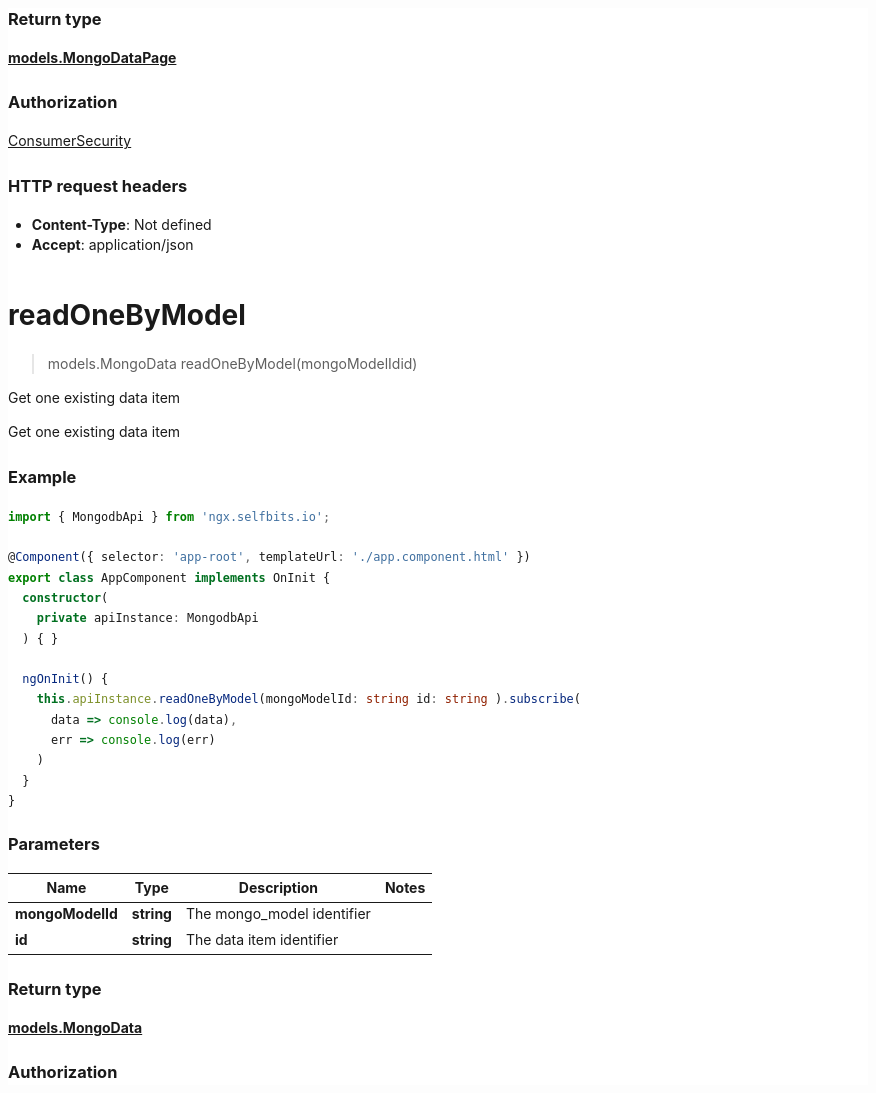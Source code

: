 ### Return type

[**models.MongoDataPage**](models.MongoDataPage.md)

### Authorization

[ConsumerSecurity](../README.md#ConsumerSecurity)

### HTTP request headers

 - **Content-Type**: Not defined
 - **Accept**: application/json

<a name="readOneByModel"></a>
# **readOneByModel**
> models.MongoData readOneByModel(mongoModelIdid)

Get one existing data item

Get one existing data item

### Example
```typescript
import { MongodbApi } from 'ngx.selfbits.io';

@Component({ selector: 'app-root', templateUrl: './app.component.html' })
export class AppComponent implements OnInit {
  constructor(
    private apiInstance: MongodbApi
  ) { }

  ngOnInit() {
    this.apiInstance.readOneByModel(mongoModelId: string id: string ).subscribe(
      data => console.log(data),
      err => console.log(err)
    )
  }
}
```

### Parameters

Name | Type | Description  | Notes
------------- | ------------- | ------------- | -------------
 **mongoModelId** | **string**| The mongo_model identifier | 
 **id** | **string**| The data item identifier | 

### Return type

[**models.MongoData**](models.MongoData.md)

### Authorization
